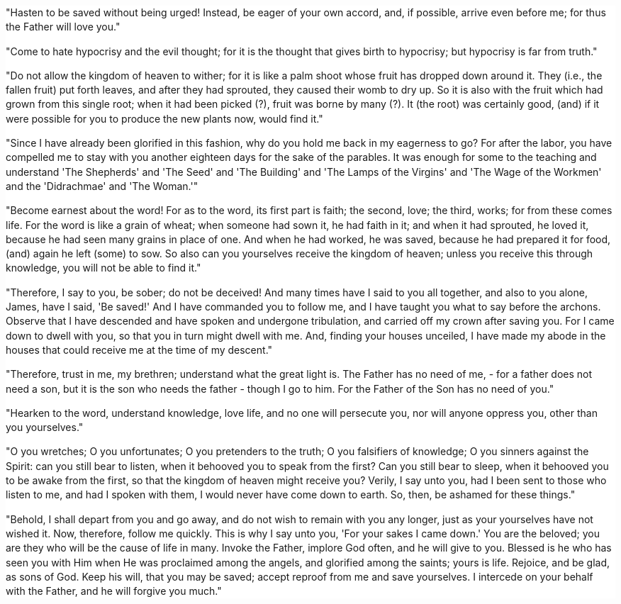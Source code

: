 "Hasten to be saved without being urged! Instead, be eager of your own accord, and, if possible, arrive even before me; for thus the Father will love you."

"Come to hate hypocrisy and the evil thought; for it is the thought that gives birth to hypocrisy; but hypocrisy is far from truth."

"Do not allow the kingdom of heaven to wither; for it is like a palm shoot whose fruit has dropped down around it. They (i.e., the fallen fruit) put forth leaves, and after they had sprouted, they caused their womb to dry up. So it is also with the fruit which had grown from this single root; when it had been picked (?), fruit was borne by many (?). It (the root) was certainly good, (and) if it were possible for you to produce the new plants now, <you> would find it."

"Since I have already been glorified in this fashion, why do you hold me back in my eagerness to go? For after the labor, you have compelled me to stay with you another eighteen days for the sake of the parables. It was enough for some <to listen> to the teaching and understand 'The Shepherds' and 'The Seed' and 'The Building' and 'The Lamps of the Virgins' and 'The Wage of the Workmen' and the 'Didrachmae' and 'The Woman.'"

"Become earnest about the word! For as to the word, its first part is faith; the second, love; the third, works; for from these comes life. For the word is like a grain of wheat; when someone had sown it, he had faith in it; and when it had sprouted, he loved it, because he had seen many grains in place of one. And when he had worked, he was saved, because he had prepared it for food, (and) again he left (some) to sow. So also can you yourselves receive the kingdom of heaven; unless you receive this through knowledge, you will not be able to find it."

"Therefore, I say to you, be sober; do not be deceived! And many times have I said to you all together, and also to you alone, James, have I said, 'Be saved!' And I have commanded you to follow me, and I have taught you what to say before the archons. Observe that I have descended and have spoken and undergone tribulation, and carried off my crown after saving you. For I came down to dwell with you, so that you in turn might dwell with me. And, finding your houses unceiled, I have made my abode in the houses that could receive me at the time of my descent."

"Therefore, trust in me, my brethren; understand what the great light is. The Father has no need of me, - for a father does not need a son, but it is the son who needs the father - though I go to him. For the Father of the Son has no need of you."

"Hearken to the word, understand knowledge, love life, and no one will persecute you, nor will anyone oppress you, other than you yourselves."

"O you wretches; O you unfortunates; O you pretenders to the truth; O you falsifiers of knowledge; O you sinners against the Spirit: can you still bear to listen, when it behooved you to speak from the first? Can you still bear to sleep, when it behooved you to be awake from the first, so that the kingdom of heaven might receive you? Verily, I say unto you, had I been sent to those who listen to me, and had I spoken with them, I would never have come down to earth. So, then, be ashamed for these things."

"Behold, I shall depart from you and go away, and do not wish to remain with you any longer, just as your yourselves have not wished it. Now, therefore, follow me quickly. This is why I say unto you, 'For your sakes I came down.' You are the beloved; you are they who will be the cause of life in many. Invoke the Father, implore God often, and he will give to you. Blessed is he who has seen you with Him when He was proclaimed among the angels, and glorified among the saints; yours is life. Rejoice, and be glad, as sons of God. Keep his will, that you may be saved; accept reproof from me and save yourselves. I intercede on your behalf with the Father, and he will forgive you much."
